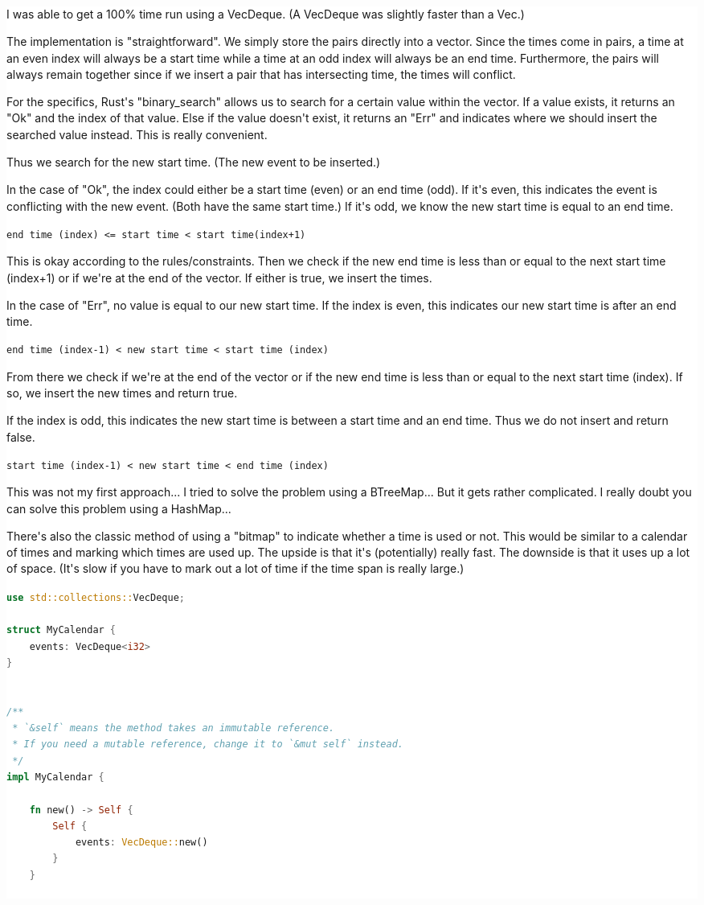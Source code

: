 I was able to get a 100% time run using a VecDeque. (A VecDeque was slightly faster than a Vec.)

The implementation is "straightforward". We simply store the pairs directly into a vector. Since the times come in pairs, a time at an even index will always be a start time while a time at an odd index will always be an end time. Furthermore, the pairs will always remain together since if we insert a pair that has intersecting time, the times will conflict.

For the specifics, Rust's "binary_search" allows us to search for a certain value within the vector. If a value exists, it returns an "Ok" and the index of that value. Else if the value doesn't exist, it returns an "Err" and indicates where we should insert the searched value instead. This is really convenient.

Thus we search for the new start time. (The new event to be inserted.)

In the case of "Ok", the index could either be a start time (even) or an end time (odd). If it's even, this indicates the event is conflicting with the new event. (Both have the same start time.) If it's odd, we know the new start time is equal to an end time.

```
end time (index) <= start time < start time(index+1)
```

This is okay according to the rules/constraints. Then we check if the new end time is less than or equal to the next start time (index+1) or if we're at the end of the vector. If either is true, we insert the times.

In the case of "Err", no value is equal to our new start time. If the index is even, this indicates our new start time is after an end time.

```
end time (index-1) < new start time < start time (index)
```

From there we check if we're at the end of the vector or if the new end time is less than or equal to the next start time (index). If so, we insert the new times and return true.

If the index is odd, this indicates the new start time is between a start time and an end time. Thus we do not insert and return false.

```
start time (index-1) < new start time < end time (index)
```

This was not my first approach... I tried to solve the problem using a BTreeMap... But it gets rather complicated. I really doubt you can solve this problem using a HashMap...

There's also the classic method of using a "bitmap" to indicate whether a time is used or not. This would be similar to a calendar of times and marking which times are used up. The upside is that it's (potentially) really fast. The downside is that it uses up a lot of space. (It's slow if you have to mark out a lot of time if the time span is really large.)

```Rust
use std::collections::VecDeque;

struct MyCalendar {
    events: VecDeque<i32>
}


/** 
 * `&self` means the method takes an immutable reference.
 * If you need a mutable reference, change it to `&mut self` instead.
 */
impl MyCalendar {

    fn new() -> Self {
        Self {
            events: VecDeque::new()
        }
    }
    
```